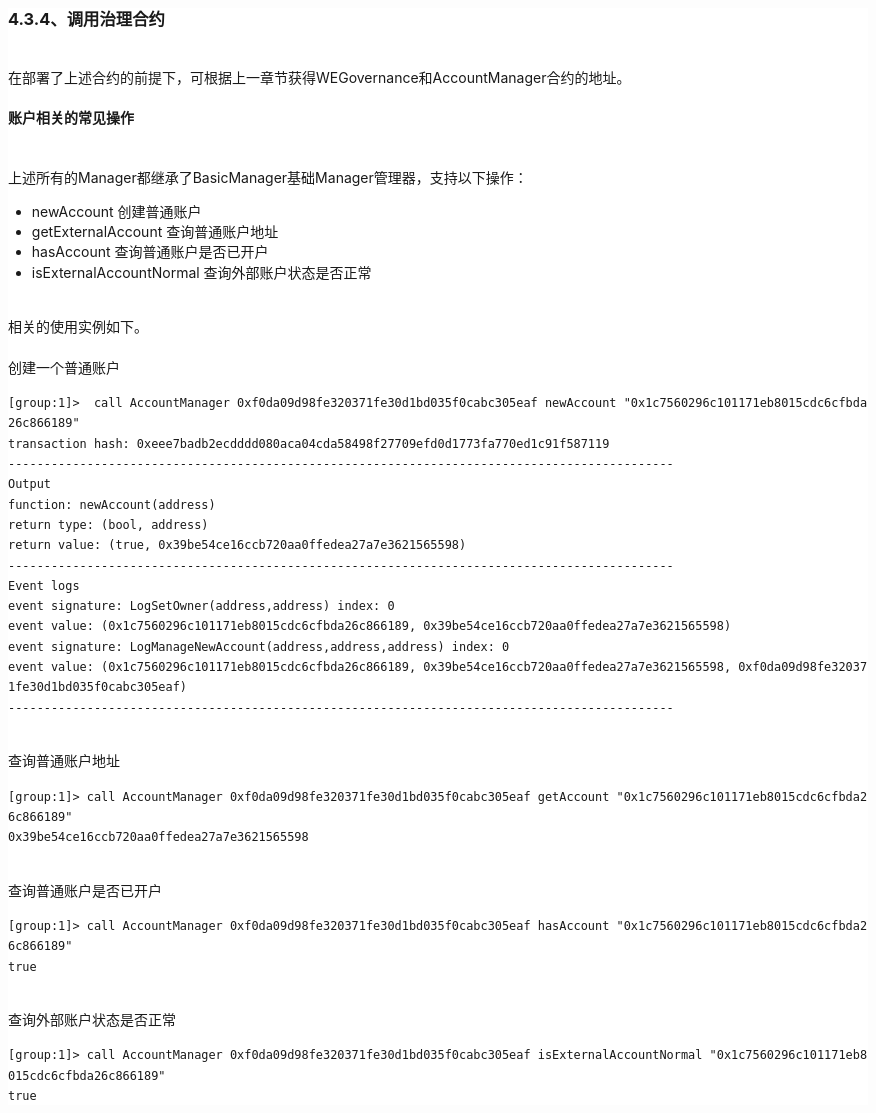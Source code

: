 ### 4.3.4、调用治理合约

<br />在部署了上述合约的前提下，可根据上一章节获得WEGovernance和AccountManager合约的地址。<br />

#### 账户相关的常见操作

<br />上述所有的Manager都继承了BasicManager基础Manager管理器，支持以下操作：<br />

- newAccount 创建普通账户
- getExternalAccount 查询普通账户地址
- hasAccount 查询普通账户是否已开户
- isExternalAccountNormal 查询外部账户状态是否正常


<br />相关的使用实例如下。<br />
<br />创建一个普通账户<br />

```
[group:1]>  call AccountManager 0xf0da09d98fe320371fe30d1bd035f0cabc305eaf newAccount "0x1c7560296c101171eb8015cdc6cfbda26c866189"
transaction hash: 0xeee7badb2ecdddd080aca04cda58498f27709efd0d1773fa770ed1c91f587119
---------------------------------------------------------------------------------------------
Output
function: newAccount(address)
return type: (bool, address)
return value: (true, 0x39be54ce16ccb720aa0ffedea27a7e3621565598)
---------------------------------------------------------------------------------------------
Event logs
event signature: LogSetOwner(address,address) index: 0
event value: (0x1c7560296c101171eb8015cdc6cfbda26c866189, 0x39be54ce16ccb720aa0ffedea27a7e3621565598)
event signature: LogManageNewAccount(address,address,address) index: 0
event value: (0x1c7560296c101171eb8015cdc6cfbda26c866189, 0x39be54ce16ccb720aa0ffedea27a7e3621565598, 0xf0da09d98fe320371fe30d1bd035f0cabc305eaf)
---------------------------------------------------------------------------------------------
```

<br />查询普通账户地址<br />

```
[group:1]> call AccountManager 0xf0da09d98fe320371fe30d1bd035f0cabc305eaf getAccount "0x1c7560296c101171eb8015cdc6cfbda26c866189"
0x39be54ce16ccb720aa0ffedea27a7e3621565598
```

<br />查询普通账户是否已开户<br />

```
[group:1]> call AccountManager 0xf0da09d98fe320371fe30d1bd035f0cabc305eaf hasAccount "0x1c7560296c101171eb8015cdc6cfbda26c866189"
true
```

<br />查询外部账户状态是否正常<br />

```
[group:1]> call AccountManager 0xf0da09d98fe320371fe30d1bd035f0cabc305eaf isExternalAccountNormal "0x1c7560296c101171eb8015cdc6cfbda26c866189"
true
```
